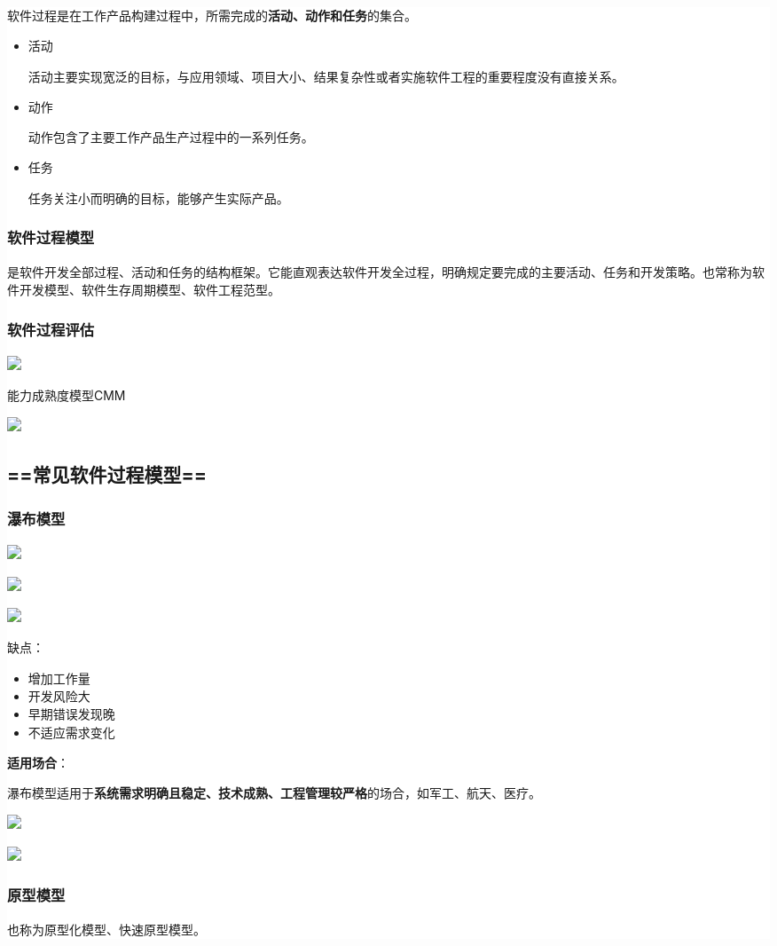 软件过程是在工作产品构建过程中，所需完成的**活动、动作和任务**的集合。

- 活动

  活动主要实现宽泛的目标，与应用领域、项目大小、结果复杂性或者实施软件工程的重要程度没有直接关系。

- 动作

  动作包含了主要工作产品生产过程中的一系列任务。

- 任务

  任务关注小而明确的目标，能够产生实际产品。

### 软件过程模型

是软件开发全部过程、活动和任务的结构框架。它能直观表达软件开发全过程，明确规定要完成的主要活动、任务和开发策略。也常称为软件开发模型、软件生存周期模型、软件工程范型。

### 软件过程评估

![](https://pic.imgdb.cn/item/658b9203c458853aef0b899a.jpg)

能力成熟度模型CMM

![](https://pic.imgdb.cn/item/658b9221c458853aef0be2a1.jpg)

## ==常见软件过程模型==

### 瀑布模型

![](https://pic.imgdb.cn/item/658b92ccc458853aef0db584.jpg)

![](https://pic.imgdb.cn/item/658b92e7c458853aef0e08f1.jpg)

![](https://pic.imgdb.cn/item/658b9358c458853aef0fd306.jpg)

缺点：

- 增加工作量
- 开发风险大
- 早期错误发现晚
- 不适应需求变化

**适用场合**：

瀑布模型适用于**系统需求明确且稳定、技术成熟、工程管理较严格**的场合，如军工、航天、医疗。

![](https://pic.imgdb.cn/item/658b93c6c458853aef113489.jpg)

![](https://pic.imgdb.cn/item/658b93fbc458853aef11daa0.jpg)

### 原型模型

也称为原型化模型、快速原型模型。
